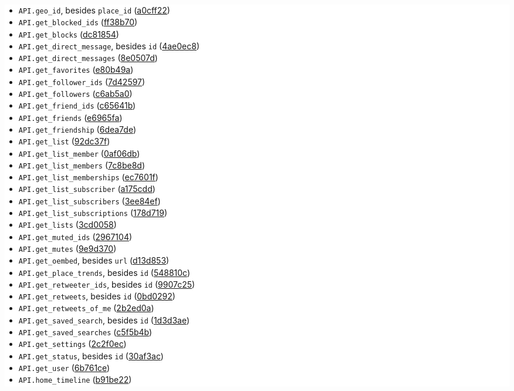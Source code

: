   - `API.geo_id`, besides `place_id` ([a0cff22](https://github.com/tweepy/tweepy/commit/a0cff22d0402386ffe576327b17a2a4240e51148))
  - `API.get_blocked_ids` ([ff38b70](https://github.com/tweepy/tweepy/commit/ff38b7026403eb9c952e1d1ac00a1a11c6b40f61))
  - `API.get_blocks` ([dc81854](https://github.com/tweepy/tweepy/commit/dc8185429815deeea51fad06995e64fb58c07009))
  - `API.get_direct_message`, besides `id` ([4ae0ec8](https://github.com/tweepy/tweepy/commit/4ae0ec83daef681877d7d5f3dadf41652a66051c))
  - `API.get_direct_messages` ([8e0507d](https://github.com/tweepy/tweepy/commit/8e0507dd1456a42e8c4258bed37295e1116c1bd9))
  - `API.get_favorites` ([e80b49a](https://github.com/tweepy/tweepy/commit/e80b49aded75b9cf75e168760c095a6d1a5f70ac))
  - `API.get_follower_ids` ([7d42597](https://github.com/tweepy/tweepy/commit/7d425979312dd71a8151c7463a2592bb2f57a2f9))
  - `API.get_followers` ([c6ab5a0](https://github.com/tweepy/tweepy/commit/c6ab5a0882651802a8a2fcf8c9f8300321415455))
  - `API.get_friend_ids` ([c65641b](https://github.com/tweepy/tweepy/commit/c65641b48df0320bad6046798d789e38b3cd8ec8))
  - `API.get_friends` ([e6965fa](https://github.com/tweepy/tweepy/commit/e6965fa7847782ca5e4073a21cc3cd30752eeafb))
  - `API.get_friendship` ([6dea7de](https://github.com/tweepy/tweepy/commit/6dea7de36bd4daefd33f25a76fc0712318f9735b))
  - `API.get_list` ([92dc37f](https://github.com/tweepy/tweepy/commit/92dc37f1c45b1420c1cdcef0c16843ffffc15aa4))
  - `API.get_list_member` ([0af06db](https://github.com/tweepy/tweepy/commit/0af06db70a3f41db048d2f5e866a39c48cfcdd98))
  - `API.get_list_members` ([7c8be8d](https://github.com/tweepy/tweepy/commit/7c8be8de2c9c099b61ec59078a62a2aa3fba8a8e))
  - `API.get_list_memberships` ([ec7601f](https://github.com/tweepy/tweepy/commit/ec7601ff86b8198d80242718cfea898c3d35b0ee))
  - `API.get_list_subscriber` ([a175cdd](https://github.com/tweepy/tweepy/commit/a175cdd690f577cd56e1affb7c6d42a69a5c9427))
  - `API.get_list_subscribers` ([3ee84ef](https://github.com/tweepy/tweepy/commit/3ee84ef24094eae62be706108309a5a561095be1))
  - `API.get_list_subscriptions` ([178d719](https://github.com/tweepy/tweepy/commit/178d7193c08452f4218aa8a1e0b069b6b72f23e3))
  - `API.get_lists` ([3cd0058](https://github.com/tweepy/tweepy/commit/3cd00587cf7a3b92fb64375e0311e03a4c410595))
  - `API.get_muted_ids` ([2967104](https://github.com/tweepy/tweepy/commit/2967104c1e6f2398aaf52f19c9a7627dbcdd7651))
  - `API.get_mutes` ([9e9d370](https://github.com/tweepy/tweepy/commit/9e9d370c440b0c5dd26131382a96306b681385a9))
  - `API.get_oembed`, besides `url` ([d13d853](https://github.com/tweepy/tweepy/commit/d13d8535862b12f8cd0b4ca60a4f3c4be6f3122f))
  - `API.get_place_trends`, besides `id` ([548810c](https://github.com/tweepy/tweepy/commit/548810c081508965972bbdfcec227ebcba3a350d))
  - `API.get_retweeter_ids`, besides `id` ([9907c25](https://github.com/tweepy/tweepy/commit/9907c25c8873876ff56fd2575aaa6e1994715313))
  - `API.get_retweets`, besides `id` ([0bd0292](https://github.com/tweepy/tweepy/commit/0bd0292fbe7cdd7b1b6f7a43906ac59ffb97ed72))
  - `API.get_retweets_of_me` ([2b2ed0a](https://github.com/tweepy/tweepy/commit/2b2ed0a45bfe2077dd1e0b3c0e91de2557aa4a36))
  - `API.get_saved_search`, besides `id` ([1d3d3ae](https://github.com/tweepy/tweepy/commit/1d3d3ae2f5600173771d51b193d5c3675c905167))
  - `API.get_saved_searches` ([c5f5b4b](https://github.com/tweepy/tweepy/commit/c5f5b4b552fbdff75cd4d46585cefa97a82abee7))
  - `API.get_settings` ([2c2f0ec](https://github.com/tweepy/tweepy/commit/2c2f0ecbfb4bc9b262f2320589f2ce3cf99bdc9c))
  - `API.get_status`, besides `id` ([30af3ac](https://github.com/tweepy/tweepy/commit/30af3ac8dcbd385fec6cef372550e0afb43b2612))
  - `API.get_user` ([6b761ce](https://github.com/tweepy/tweepy/commit/6b761ce7f42ad348e9d0dade6657e020f326f88d))
  - `API.home_timeline` ([b91be22](https://github.com/tweepy/tweepy/commit/b91be220928d1cb2996a5c71ef16a13c58375d4a))